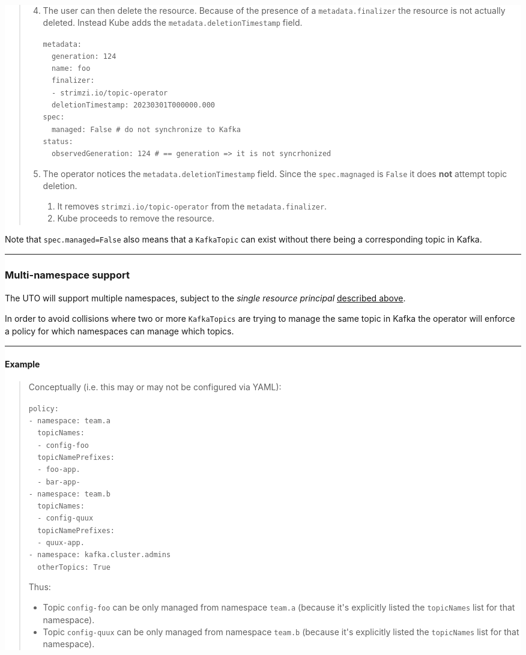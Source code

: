 > 4. The user can then delete the resource.
>     Because of the presence of a `metadata.finalizer` the resource is not actually deleted.
>     Instead Kube adds the `metadata.deletionTimestamp` field.
> 
>     ```yaml=
>     metadata:
>       generation: 124
>       name: foo
>       finalizer: 
>       - strimzi.io/topic-operator
>       deletionTimestamp: 20230301T000000.000
>     spec:
>       managed: False # do not synchronize to Kafka
>     status:
>       observedGeneration: 124 # == generation => it is not syncrhonized
>     ```
> 
> 5. The operator notices the `metadata.deletionTimestamp` field.
>     Since the `spec.magnaged` is `False` it does **not** attempt topic deletion.
>     1. It removes `strimzi.io/topic-operator` from the `metadata.finalizer`.
>     2. Kube proceeds to remove the resource.

Note that `spec.managed=False` also means that a `KafkaTopic` can exist without there being a corresponding topic in Kafka.

---


### Multi-namespace support

The UTO will support multiple namespaces, subject to the _single resource principal_ [described above](#the-single-resource-principal).

In order to avoid collisions where two or more `KafkaTopics` are trying to manage the same topic in Kafka the operator will enforce a policy for which namespaces can manage which topics. 

---

#### Example

> Conceptually (i.e. this may or may not be configured via YAML):
> 
> ```yaml=
> policy:
> - namespace: team.a
>   topicNames:
>   - config-foo
>   topicNamePrefixes: 
>   - foo-app.
>   - bar-app-
> - namespace: team.b
>   topicNames:
>   - config-quux
>   topicNamePrefixes:
>   - quux-app.
> - namespace: kafka.cluster.admins
>   otherTopics: True
> ```
> 
> Thus:
> 
> - Topic `config-foo` can be only managed from namespace `team.a` (because it's explicitly listed the `topicNames` list for that namespace).
> - Topic `config-quux` can be only managed from namespace `team.b` (because it's explicitly listed the `topicNames` list for that namespace).